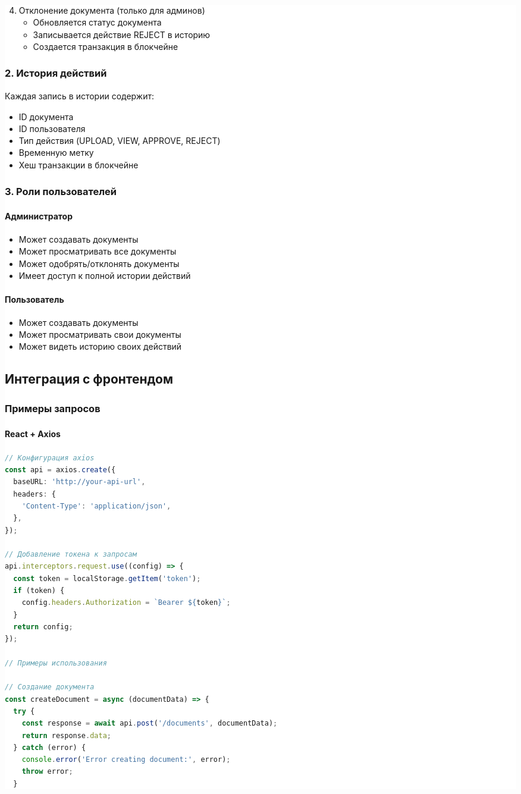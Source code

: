 4. Отклонение документа (только для админов)
   - Обновляется статус документа
   - Записывается действие REJECT в историю
   - Создается транзакция в блокчейне

### 2. История действий

Каждая запись в истории содержит:

- ID документа
- ID пользователя
- Тип действия (UPLOAD, VIEW, APPROVE, REJECT)
- Временную метку
- Хеш транзакции в блокчейне

### 3. Роли пользователей

#### Администратор

- Может создавать документы
- Может просматривать все документы
- Может одобрять/отклонять документы
- Имеет доступ к полной истории действий

#### Пользователь

- Может создавать документы
- Может просматривать свои документы
- Может видеть историю своих действий

## Интеграция с фронтендом

### Примеры запросов

#### React + Axios

```typescript
// Конфигурация axios
const api = axios.create({
  baseURL: 'http://your-api-url',
  headers: {
    'Content-Type': 'application/json',
  },
});

// Добавление токена к запросам
api.interceptors.request.use((config) => {
  const token = localStorage.getItem('token');
  if (token) {
    config.headers.Authorization = `Bearer ${token}`;
  }
  return config;
});

// Примеры использования

// Создание документа
const createDocument = async (documentData) => {
  try {
    const response = await api.post('/documents', documentData);
    return response.data;
  } catch (error) {
    console.error('Error creating document:', error);
    throw error;
  }
```